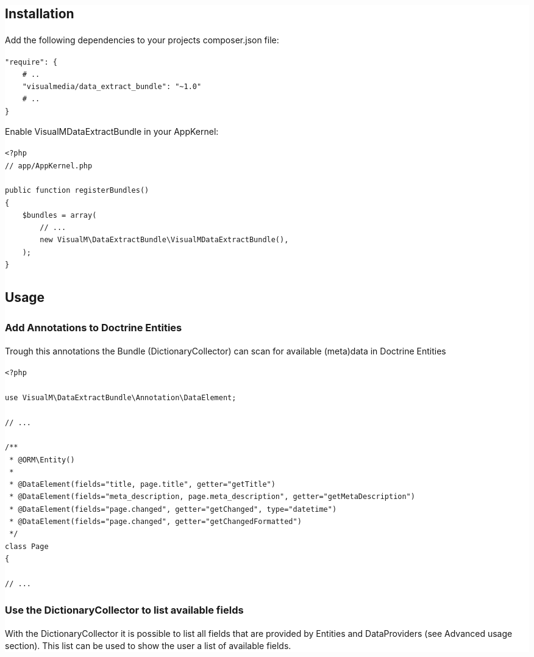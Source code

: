 ## Installation ##

Add the following dependencies to your projects composer.json file:

    "require": {
        # ..
        "visualmedia/data_extract_bundle": "~1.0"
        # ..
    }

Enable VisualMDataExtractBundle in your AppKernel:

	
	<?php
	// app/AppKernel.php
	
	public function registerBundles()
	{
	    $bundles = array(
	        // ...
	        new VisualM\DataExtractBundle\VisualMDataExtractBundle(),
	    );
	}

## Usage ##

### Add Annotations to Doctrine Entities ###
Trough this annotations the Bundle (DictionaryCollector) can scan for available (meta)data in Doctrine Entities 

	<?php
	
	use VisualM\DataExtractBundle\Annotation\DataElement;
	
	// ...
	
	/** 
	 * @ORM\Entity()
	 * 
	 * @DataElement(fields="title, page.title", getter="getTitle")
	 * @DataElement(fields="meta_description, page.meta_description", getter="getMetaDescription")
	 * @DataElement(fields="page.changed", getter="getChanged", type="datetime")
	 * @DataElement(fields="page.changed", getter="getChangedFormatted")
	 */
	class Page
	{
	
	// ...

### Use the DictionaryCollector to list available fields ###
With the DictionaryCollector it is possible to list all fields that are provided by Entities and DataProviders (see Advanced usage section). This list can be used to show the user a list of available fields.
